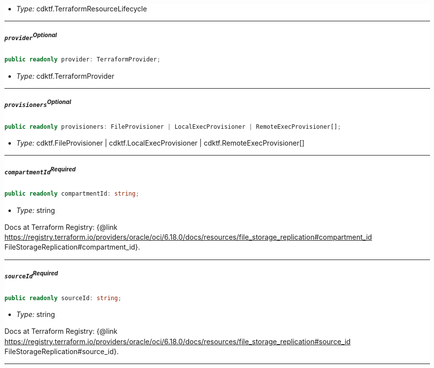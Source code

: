 - *Type:* cdktf.TerraformResourceLifecycle

---

##### `provider`<sup>Optional</sup> <a name="provider" id="rhizo-co-terraform-provider-oci.fileStorageReplication.FileStorageReplicationConfig.property.provider"></a>

```typescript
public readonly provider: TerraformProvider;
```

- *Type:* cdktf.TerraformProvider

---

##### `provisioners`<sup>Optional</sup> <a name="provisioners" id="rhizo-co-terraform-provider-oci.fileStorageReplication.FileStorageReplicationConfig.property.provisioners"></a>

```typescript
public readonly provisioners: FileProvisioner | LocalExecProvisioner | RemoteExecProvisioner[];
```

- *Type:* cdktf.FileProvisioner | cdktf.LocalExecProvisioner | cdktf.RemoteExecProvisioner[]

---

##### `compartmentId`<sup>Required</sup> <a name="compartmentId" id="rhizo-co-terraform-provider-oci.fileStorageReplication.FileStorageReplicationConfig.property.compartmentId"></a>

```typescript
public readonly compartmentId: string;
```

- *Type:* string

Docs at Terraform Registry: {@link https://registry.terraform.io/providers/oracle/oci/6.18.0/docs/resources/file_storage_replication#compartment_id FileStorageReplication#compartment_id}.

---

##### `sourceId`<sup>Required</sup> <a name="sourceId" id="rhizo-co-terraform-provider-oci.fileStorageReplication.FileStorageReplicationConfig.property.sourceId"></a>

```typescript
public readonly sourceId: string;
```

- *Type:* string

Docs at Terraform Registry: {@link https://registry.terraform.io/providers/oracle/oci/6.18.0/docs/resources/file_storage_replication#source_id FileStorageReplication#source_id}.

---
